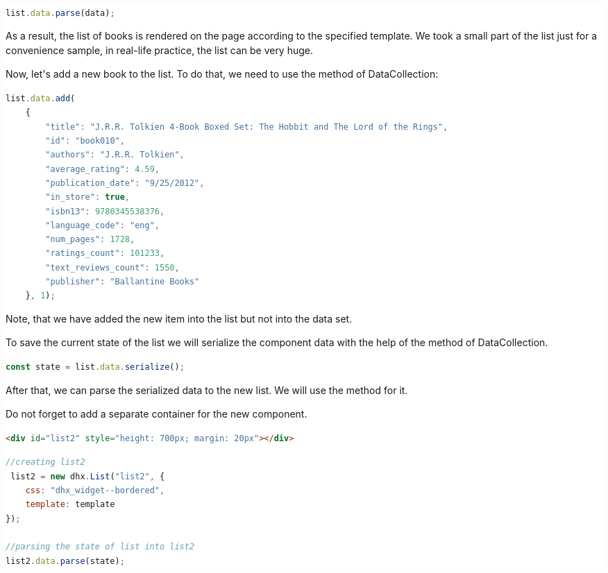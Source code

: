 ~~~jsx
list.data.parse(data);
~~~

As a result, the list of books is rendered on the page according to the specified template. We took a small part of the list just for a convenience sample, in real-life practice, the list can be very huge.

Now, let's add a new book to the list. To do that, we need to use the [](../data_collection/api/datacollection_add_method.md) method of DataCollection:

~~~jsx
list.data.add(
    {
        "title": "J.R.R. Tolkien 4-Book Boxed Set: The Hobbit and The Lord of the Rings",
        "id": "book010",
        "authors": "J.R.R. Tolkien",
        "average_rating": 4.59,
        "publication_date": "9/25/2012",
        "in_store": true,
        "isbn13": 9780345538376,
        "language_code": "eng",
        "num_pages": 1728,
        "ratings_count": 101233,
        "text_reviews_count": 1550,
        "publisher": "Ballantine Books"
    }, 1);
~~~

Note, that we have added the new item into the list but not into the data set.


To save the current state of the list we will serialize the component data with the  help of the [](../data_collection/api/datacollection_serialize_method.md) method of DataCollection. 

~~~jsx
const state = list.data.serialize();
~~~

After that, we can parse the serialized data to the new list. We will use the [](../data_collection/api/datacollection_parse_method.md) method for it.

Do not forget to add a separate container for the new component.

~~~html
<div id="list2" style="height: 700px; margin: 20px"></div>
~~~

~~~jsx
//creating list2
 list2 = new dhx.List("list2", {
    css: "dhx_widget--bordered",
    template: template
});

//parsing the state of list into list2
list2.data.parse(state);
~~~
